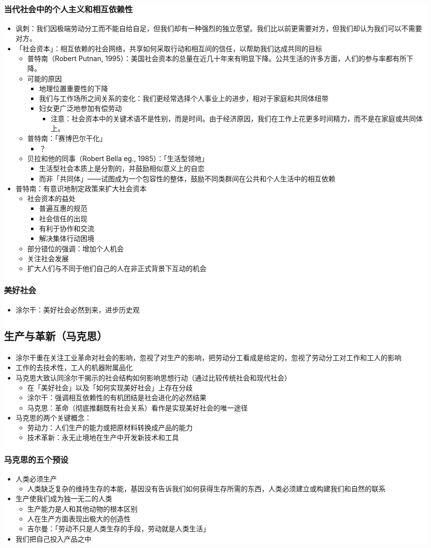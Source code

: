 ### 当代社会中的个人主义和相互依赖性

- 讽刺：我们因极端劳动分工而不能自给自足，但我们却有一种强烈的独立愿望。我们比以前更需要对方，但我们却认为我们可以不需要对方。
- 「社会资本」：相互依赖的社会网络，共享如何采取行动和相互间的信任，以帮助我们达成共同的目标
  - 普特南（Robert Putnan, 1995）：美国社会资本的总量在近几十年来有明显下降。公共生活的许多方面，人们的参与率都有所下降。
  - 可能的原因
    - 地理位置重要性的下降
    - 我们与工作场所之间关系的变化：我们更经常选择个人事业上的进步，相对于家庭和共同体纽带
    - 妇女更广泛地参加有偿劳动
      - 注意：社会资本中的关键术语不是性别，而是时间。由于经济原因，我们在工作上花更多时间精力，而不是在家庭或共同体上。
  - 普特南：「赛博巴尔干化」
    - ？
  - 贝拉和他的同事（Robert Bella eg., 1985）：「生活型领地」
    - 生活型社会本质上是分割的，并鼓励相似意义上的自恋
    - 而非「共同体」——试图成为一个包容性的整体，鼓励不同类群间在公共和个人生活中的相互依赖
- 普特南：有意识地制定政策来扩大社会资本
  - 社会资本的益处
    - 普遍互惠的规范
    - 社会信任的出现
    - 有利于协作和交流
    - 解决集体行动困境
  - 部分错位的强调：增加个人机会
  - 关注社会发展
  - 扩大人们与不同于他们自己的人在非正式背景下互动的机会

### 美好社会

- 涂尔干：美好社会必然到来，进步历史观

## 生产与革新（马克思）

- 涂尔干重在关注工业革命对社会的影响，忽视了对生产的影响，把劳动分工看成是给定的，忽视了劳动分工对工作和工人的影响
- 工作的去技术性，工人的机器附属品化
- 马克思大致认同涂尔干揭示的社会结构如何影响思想行动（通过比较传统社会和现代社会）
  - 在「美好社会」以及「如何实现美好社会」上存在分歧
  - 涂尔干：强调相互依赖性的有机团结是社会进化的必然结果
  - 马克思：革命（彻底推翻既有社会关系）看作是实现美好社会的唯一途径
- 马克思的两个关键概念：
  - 劳动力：人们生产的能力或把原材料转换成产品的能力
  - 技术革新：永无止境地在生产中开发新技术和工具

### 马克思的五个预设

- 人类必须生产
  - 人类缺乏复杂的维持生存的本能，基因没有告诉我们如何获得生存所需的东西，人类必须建立或构建我们和自然的联系
- 生产使我们成为独一无二的人类
  - 生产能力是人和其他动物的根本区别
  - 人在生产方面表现出极大的创造性
  - 吉尔曼：「劳动不只是人类生存的手段，劳动就是人类生活」
- 我们把自己投入产品之中
